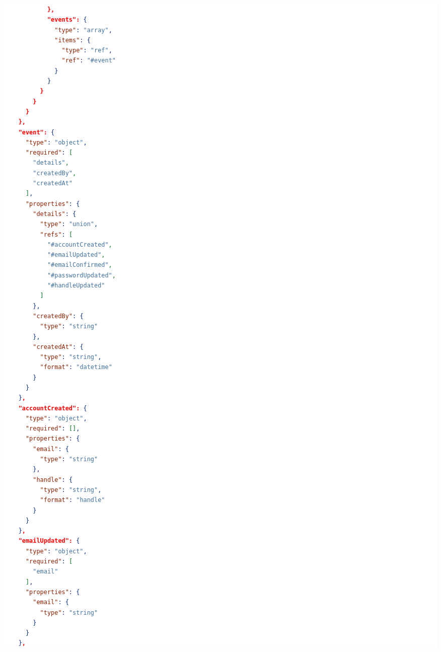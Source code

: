 ```json
            },
            "events": {
              "type": "array",
              "items": {
                "type": "ref",
                "ref": "#event"
              }
            }
          }
        }
      }
    },
    "event": {
      "type": "object",
      "required": [
        "details",
        "createdBy",
        "createdAt"
      ],
      "properties": {
        "details": {
          "type": "union",
          "refs": [
            "#accountCreated",
            "#emailUpdated",
            "#emailConfirmed",
            "#passwordUpdated",
            "#handleUpdated"
          ]
        },
        "createdBy": {
          "type": "string"
        },
        "createdAt": {
          "type": "string",
          "format": "datetime"
        }
      }
    },
    "accountCreated": {
      "type": "object",
      "required": [],
      "properties": {
        "email": {
          "type": "string"
        },
        "handle": {
          "type": "string",
          "format": "handle"
        }
      }
    },
    "emailUpdated": {
      "type": "object",
      "required": [
        "email"
      ],
      "properties": {
        "email": {
          "type": "string"
        }
      }
    },
```